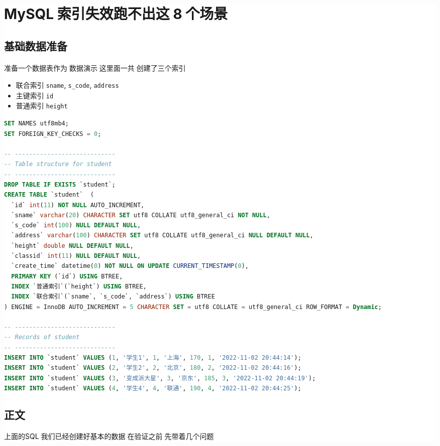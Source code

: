# MySQL 索引失效跑不出这 8 个场景

## **基础数据准备**

准备一个数据表作为 数据演示  这里面一共 创建了三个索引

- 联合索引  `sname`, `s_code`, `address`
- 主键索引  `id`
- 普通索引  `height`

```sql
SET NAMES utf8mb4;
SET FOREIGN_KEY_CHECKS = 0;

-- ----------------------------
-- Table structure for student
-- ----------------------------
DROP TABLE IF EXISTS `student`;
CREATE TABLE `student`  (
  `id` int(11) NOT NULL AUTO_INCREMENT,
  `sname` varchar(20) CHARACTER SET utf8 COLLATE utf8_general_ci NOT NULL,
  `s_code` int(100) NULL DEFAULT NULL,
  `address` varchar(100) CHARACTER SET utf8 COLLATE utf8_general_ci NULL DEFAULT NULL,
  `height` double NULL DEFAULT NULL,
  `classid` int(11) NULL DEFAULT NULL,
  `create_time` datetime(0) NOT NULL ON UPDATE CURRENT_TIMESTAMP(0),
  PRIMARY KEY (`id`) USING BTREE,
  INDEX `普通索引`(`height`) USING BTREE,
  INDEX `联合索引`(`sname`, `s_code`, `address`) USING BTREE
) ENGINE = InnoDB AUTO_INCREMENT = 5 CHARACTER SET = utf8 COLLATE = utf8_general_ci ROW_FORMAT = Dynamic;

-- ----------------------------
-- Records of student
-- ----------------------------
INSERT INTO `student` VALUES (1, '学生1', 1, '上海', 170, 1, '2022-11-02 20:44:14');
INSERT INTO `student` VALUES (2, '学生2', 2, '北京', 180, 2, '2022-11-02 20:44:16');
INSERT INTO `student` VALUES (3, '变成派大星', 3, '京东', 185, 3, '2022-11-02 20:44:19');
INSERT INTO `student` VALUES (4, '学生4', 4, '联通', 190, 4, '2022-11-02 20:44:25');
```

## **正文**

上面的SQL 我们已经创建好基本的数据  在验证之前 先带着几个问题
